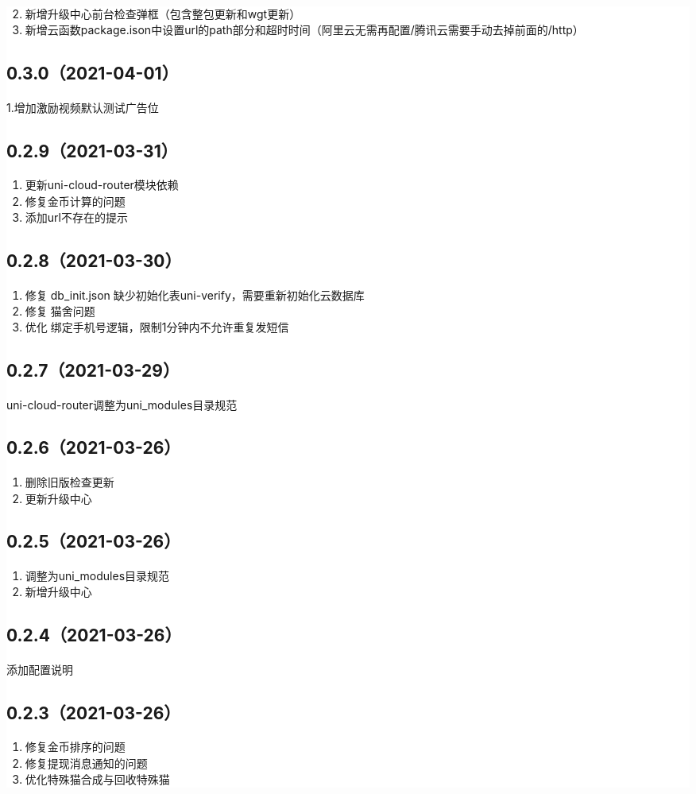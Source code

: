 2. 新增升级中心前台检查弹框（包含整包更新和wgt更新）
3. 新增云函数package.ison中设置url的path部分和超时时间（阿里云无需再配置/腾讯云需要手动去掉前面的/http）
## 0.3.0（2021-04-01）
1.增加激励视频默认测试广告位
## 0.2.9（2021-03-31）
1. 更新uni-cloud-router模块依赖
2. 修复金币计算的问题
3. 添加url不存在的提示
## 0.2.8（2021-03-30）
1. 修复 db_init.json 缺少初始化表uni-verify，需要重新初始化云数据库
2. 修复 猫舍问题
3. 优化 绑定手机号逻辑，限制1分钟内不允许重复发短信
## 0.2.7（2021-03-29）
uni-cloud-router调整为uni_modules目录规范
## 0.2.6（2021-03-26）
1. 删除旧版检查更新
2. 更新升级中心
## 0.2.5（2021-03-26）
1. 调整为uni_modules目录规范
2. 新增升级中心
## 0.2.4（2021-03-26）
添加配置说明
## 0.2.3（2021-03-26）
1. 修复金币排序的问题
2. 修复提现消息通知的问题
3. 优化特殊猫合成与回收特殊猫
